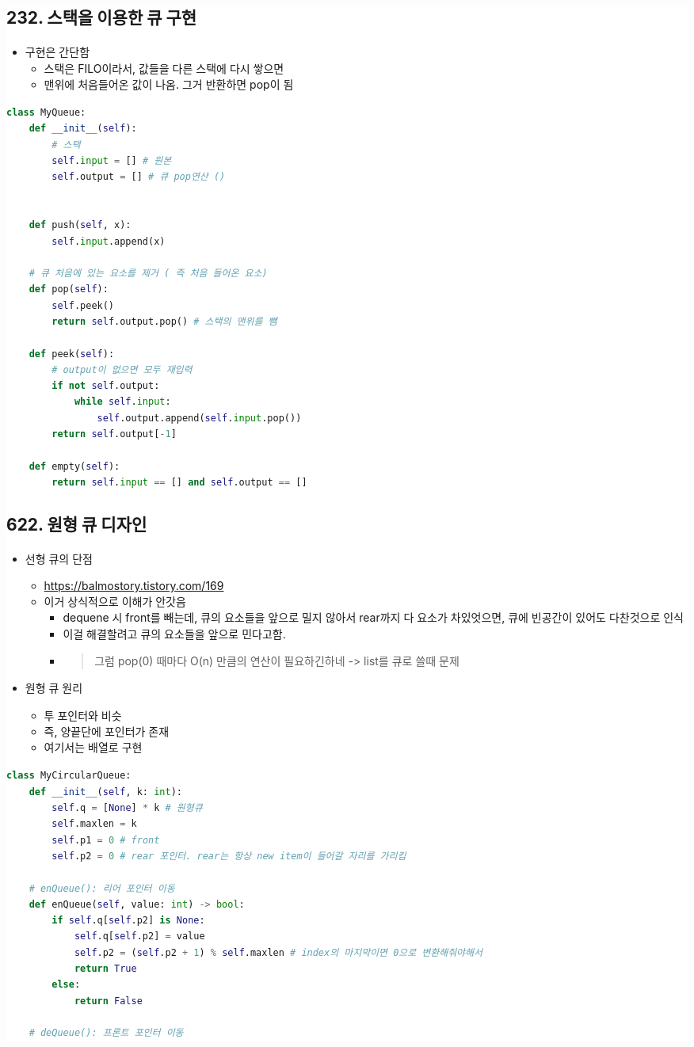 ## 232. 스택을 이용한 큐 구현

- 구현은 간단함
  - 스택은 FILO이라서, 값들을 다른 스택에 다시 쌓으면
  - 맨위에 처음들어온 값이 나옴. 그거 반환하면 pop이 됨

```python
class MyQueue:
    def __init__(self):
        # 스택
        self.input = [] # 원본
        self.output = [] # 큐 pop연산 ()


    def push(self, x):
        self.input.append(x)

    # 큐 처음에 있는 요소를 제거 ( 즉 처음 들어온 요소)
    def pop(self):
        self.peek()
        return self.output.pop() # 스택의 맨위를 뺌

    def peek(self):
        # output이 없으면 모두 재입력
        if not self.output:
            while self.input:
                self.output.append(self.input.pop())
        return self.output[-1]

    def empty(self):
        return self.input == [] and self.output == []
```

## 622. 원형 큐 디자인

- 선형 큐의 단점
  - <https://balmostory.tistory.com/169>
  - 이거 상식적으로 이해가 안갓음
    - dequene 시 front를 빼는데, 큐의 요소들을 앞으로 밀지 않아서 rear까지 다 요소가 차있엇으면, 큐에 빈공간이 있어도 다찬것으로 인식
    - 이걸 해결할려고 큐의 요소들을 앞으로 민다고함.
    - > 그럼 pop(0) 때마다 O(n) 만큼의 연산이 필요하긴하네 -> list를 큐로 쓸때 문제

- 원형 큐 원리
  - 투 포인터와 비슷
  - 즉, 양끝단에 포인터가 존재
  - 여기서는 배열로 구현

```python
class MyCircularQueue:
    def __init__(self, k: int):
        self.q = [None] * k # 원형큐
        self.maxlen = k
        self.p1 = 0 # front
        self.p2 = 0 # rear 포인터. rear는 항상 new item이 들어갈 자리를 가리킴

    # enQueue(): 리어 포인터 이동
    def enQueue(self, value: int) -> bool:
        if self.q[self.p2] is None:
            self.q[self.p2] = value
            self.p2 = (self.p2 + 1) % self.maxlen # index의 마지막이면 0으로 변환해줘야해서
            return True
        else:
            return False

    # deQueue(): 프론트 포인터 이동
```